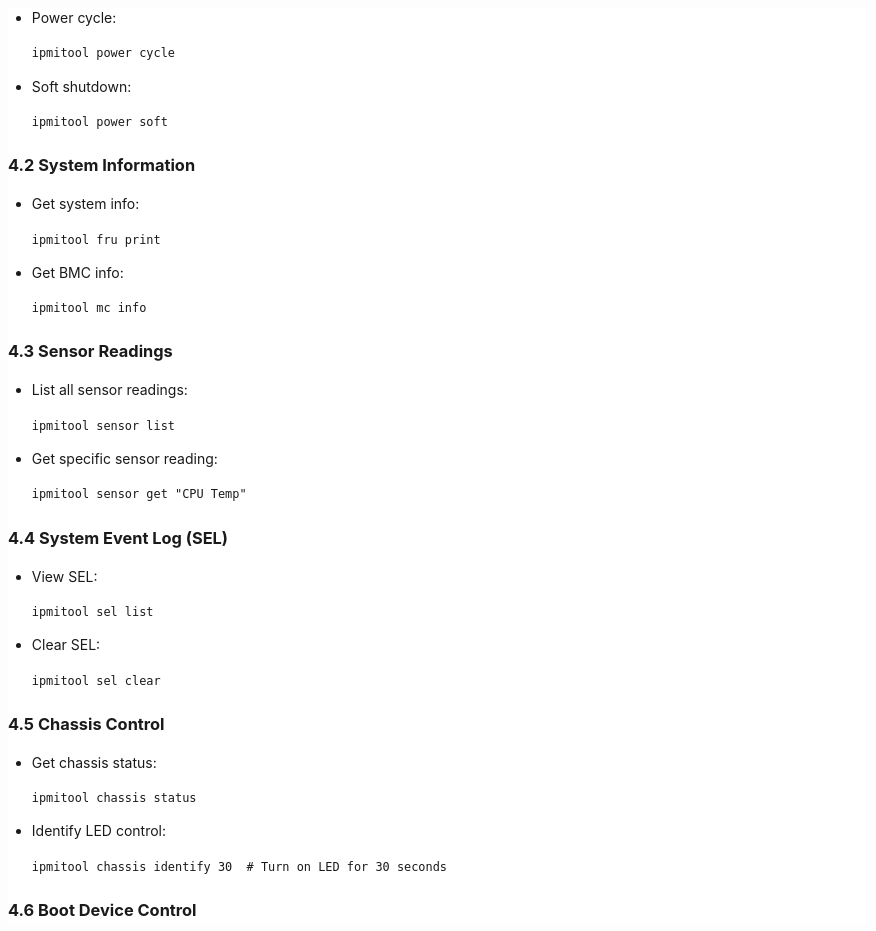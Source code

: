 - Power cycle:
  ```
  ipmitool power cycle
  ```

- Soft shutdown:
  ```
  ipmitool power soft
  ```

### 4.2 System Information

- Get system info:
  ```
  ipmitool fru print
  ```

- Get BMC info:
  ```
  ipmitool mc info
  ```

### 4.3 Sensor Readings

- List all sensor readings:
  ```
  ipmitool sensor list
  ```

- Get specific sensor reading:
  ```
  ipmitool sensor get "CPU Temp"
  ```

### 4.4 System Event Log (SEL)

- View SEL:
  ```
  ipmitool sel list
  ```

- Clear SEL:
  ```
  ipmitool sel clear
  ```

### 4.5 Chassis Control

- Get chassis status:
  ```
  ipmitool chassis status
  ```

- Identify LED control:
  ```
  ipmitool chassis identify 30  # Turn on LED for 30 seconds
  ```

### 4.6 Boot Device Control

